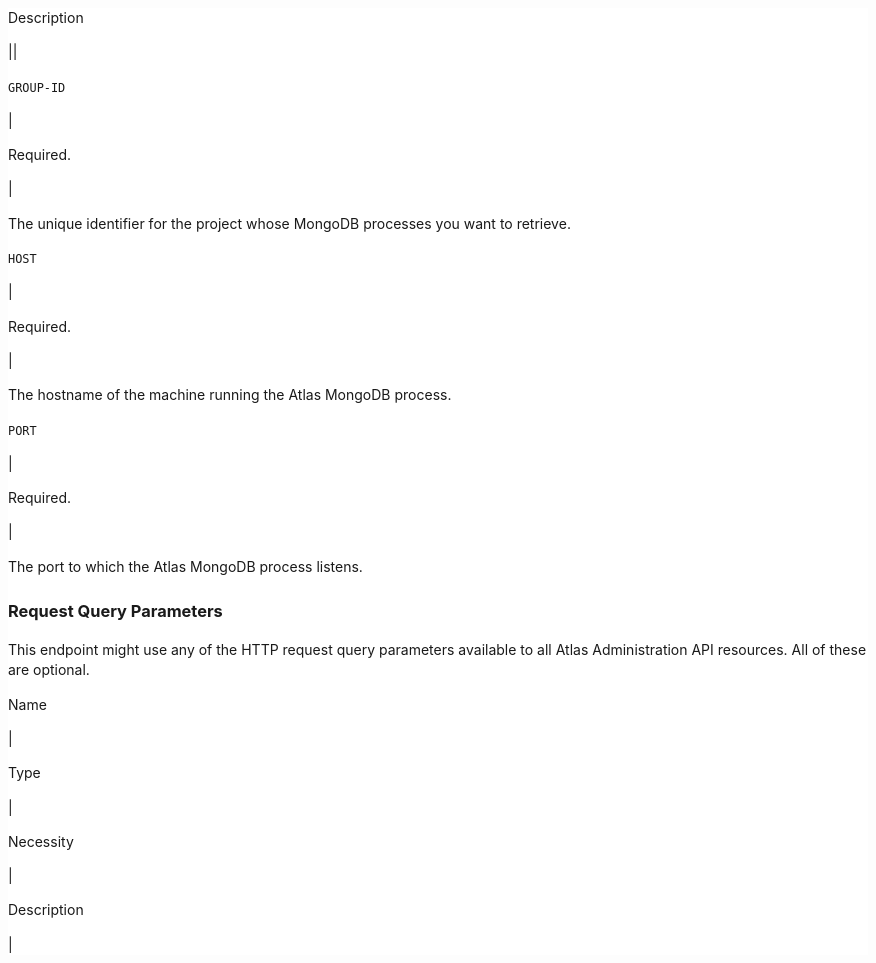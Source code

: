 Description  
  
||  
  
`GROUP-ID`

|

Required.

|

The unique identifier for the project whose MongoDB processes you want to
retrieve.  
  
`HOST`

|

Required.

|

The hostname of the machine running the Atlas MongoDB process.  
  
`PORT`

|

Required.

|

The port to which the Atlas MongoDB process listens.  
  
### Request Query Parameters

This endpoint might use any of the HTTP request query parameters available to
all Atlas Administration API resources. All of these are optional.

Name

|

Type

|

Necessity

|

Description

|
